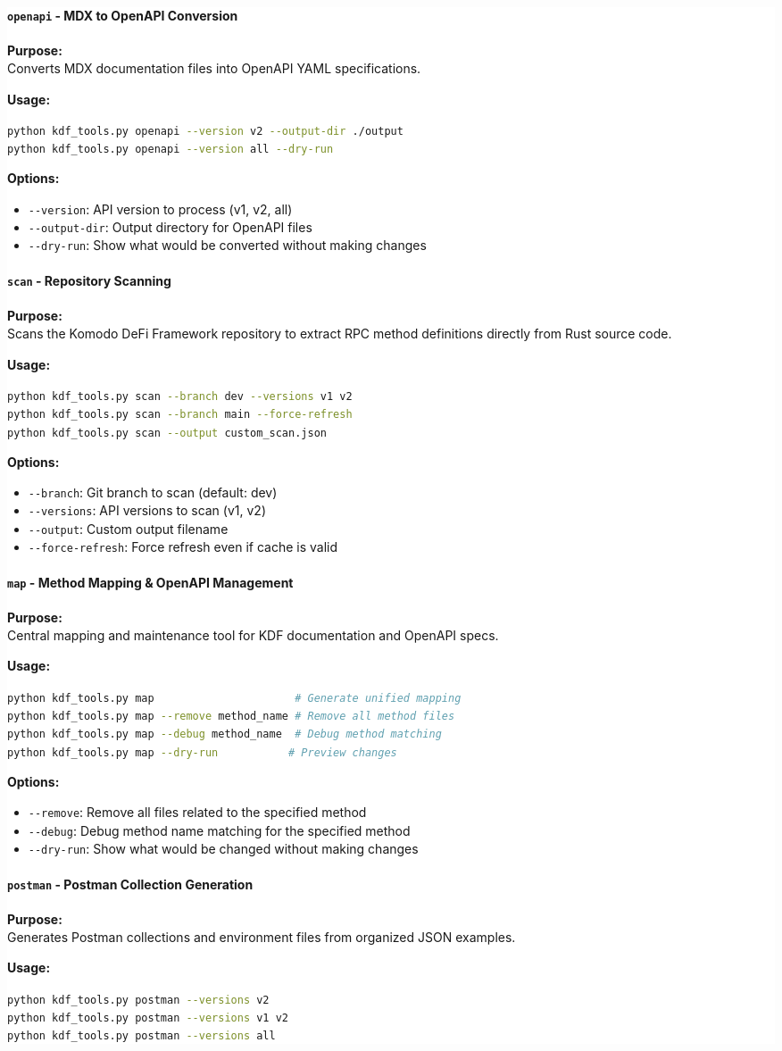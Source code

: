 #### `openapi` - **MDX to OpenAPI Conversion**
**Purpose:**  
Converts MDX documentation files into OpenAPI YAML specifications.

**Usage:**
```bash
python kdf_tools.py openapi --version v2 --output-dir ./output
python kdf_tools.py openapi --version all --dry-run
```

**Options:**
- `--version`: API version to process (v1, v2, all)
- `--output-dir`: Output directory for OpenAPI files
- `--dry-run`: Show what would be converted without making changes

#### `scan` - **Repository Scanning**
**Purpose:**  
Scans the Komodo DeFi Framework repository to extract RPC method definitions directly from Rust source code.

**Usage:**
```bash
python kdf_tools.py scan --branch dev --versions v1 v2
python kdf_tools.py scan --branch main --force-refresh
python kdf_tools.py scan --output custom_scan.json
```

**Options:**
- `--branch`: Git branch to scan (default: dev)
- `--versions`: API versions to scan (v1, v2)
- `--output`: Custom output filename
- `--force-refresh`: Force refresh even if cache is valid

#### `map` - **Method Mapping & OpenAPI Management**
**Purpose:**  
Central mapping and maintenance tool for KDF documentation and OpenAPI specs.

**Usage:**
```bash
python kdf_tools.py map                      # Generate unified mapping
python kdf_tools.py map --remove method_name # Remove all method files
python kdf_tools.py map --debug method_name  # Debug method matching
python kdf_tools.py map --dry-run           # Preview changes
```

**Options:**
- `--remove`: Remove all files related to the specified method
- `--debug`: Debug method name matching for the specified method
- `--dry-run`: Show what would be changed without making changes

#### `postman` - **Postman Collection Generation**
**Purpose:**  
Generates Postman collections and environment files from organized JSON examples.

**Usage:**
```bash
python kdf_tools.py postman --versions v2
python kdf_tools.py postman --versions v1 v2
python kdf_tools.py postman --versions all
```
